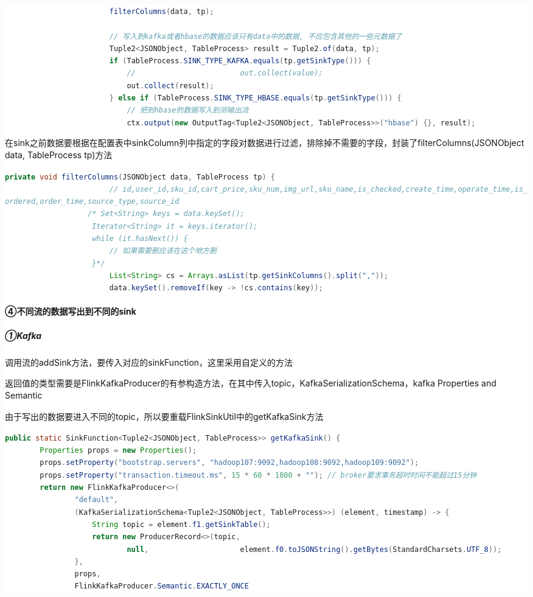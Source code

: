 ```java
                        filterColumns(data, tp);

                        // 写入到kafka或者hbase的数据应该只有data中的数据, 不应包含其他的一些元数据了
                        Tuple2<JSONObject, TableProcess> result = Tuple2.of(data, tp);
                        if (TableProcess.SINK_TYPE_KAFKA.equals(tp.getSinkType())) {
                            //                        out.collect(value);
                            out.collect(result);
                        } else if (TableProcess.SINK_TYPE_HBASE.equals(tp.getSinkType())) {
                            // 把到hbase的数据写入到测输出流
                            ctx.output(new OutputTag<Tuple2<JSONObject, TableProcess>>("hbase") {}, result);
```

​		在sink之前数据要根据在配置表中sinkColumn列中指定的字段对数据进行过滤，排除掉不需要的字段，封装了filterColumns(JSONObject data, TableProcess tp)方法

```java
private void filterColumns(JSONObject data, TableProcess tp) {
                        // id,user_id,sku_id,cart_price,sku_num,img_url,sku_name,is_checked,create_time,operate_time,is_ordered,order_time,source_type,source_id
                   /* Set<String> keys = data.keySet();
                    Iterator<String> it = keys.iterator();
                    while (it.hasNext()) {
                        // 如果需要删应该在这个地方删
                    }*/
                        List<String> cs = Arrays.asList(tp.getSinkColumns().split(","));
                        data.keySet().removeIf(key -> !cs.contains(key));
```

#### ④不同流的数据写出到不同的sink		

##### **①Kafka**

调用流的addSink方法，要传入对应的sinkFunction，这里采用自定义的方法

返回值的类型需要是FlinkKafkaProducer的有参构造方法，在其中传入topic，KafkaSerializationSchema，kafka Properties and Semantic

由于写出的数据要进入不同的topic，所以要重载FlinkSinkUtil中的getKafkaSink方法

```java
public static SinkFunction<Tuple2<JSONObject, TableProcess>> getKafkaSink() {
        Properties props = new Properties();
        props.setProperty("bootstrap.servers", "hadoop107:9092,hadoop108:9092,hadoop109:9092");
        props.setProperty("transaction.timeout.ms", 15 * 60 * 1000 + ""); // broker要求事务超时时间不能超过15分钟
        return new FlinkKafkaProducer<>(
                "default",
                (KafkaSerializationSchema<Tuple2<JSONObject, TableProcess>>) (element, timestamp) -> {
                    String topic = element.f1.getSinkTable();
                    return new ProducerRecord<>(topic,
                            null,                     element.f0.toJSONString().getBytes(StandardCharsets.UTF_8));
                },
                props,
                FlinkKafkaProducer.Semantic.EXACTLY_ONCE
```
